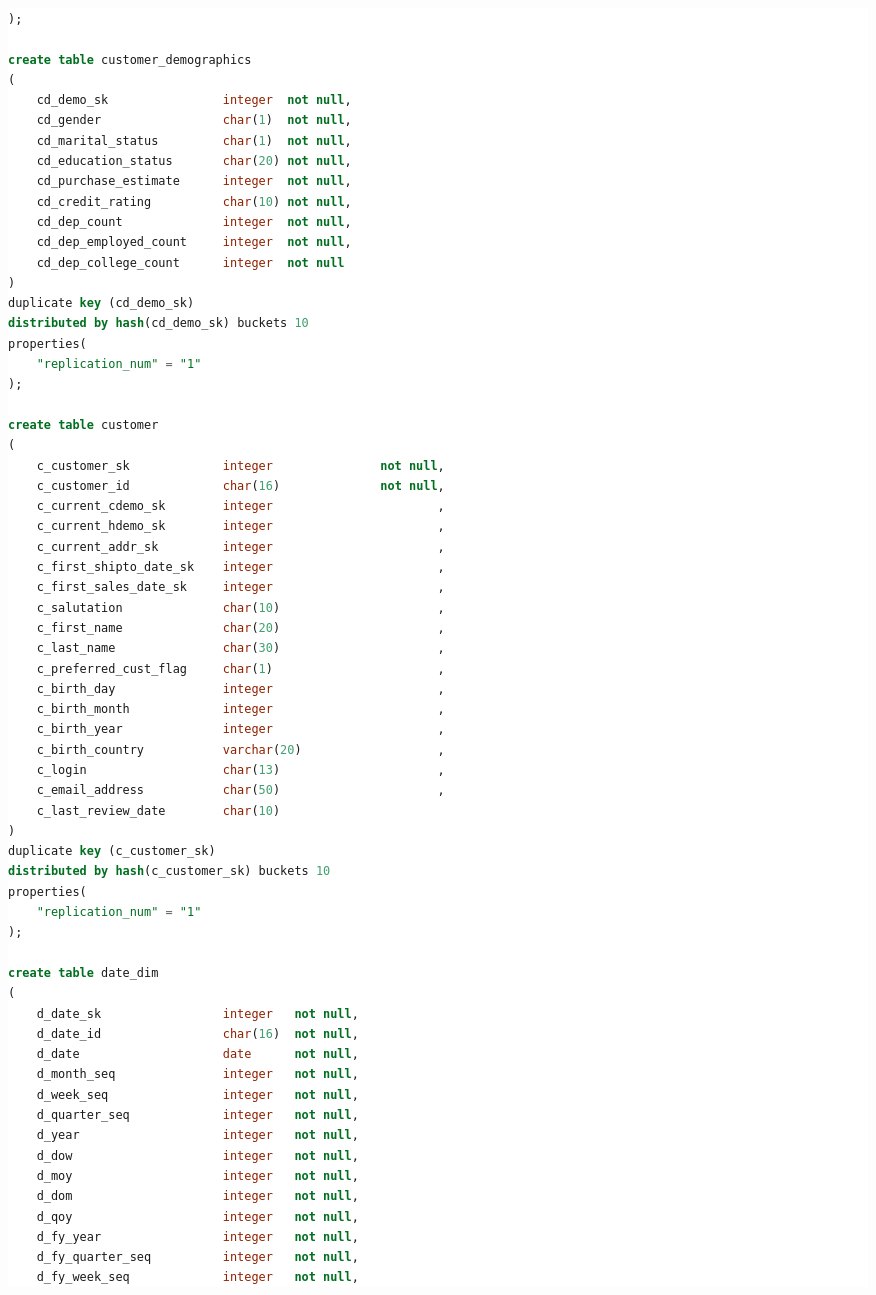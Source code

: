```SQL
);

create table customer_demographics
(
    cd_demo_sk                integer  not null,
    cd_gender                 char(1)  not null,
    cd_marital_status         char(1)  not null,
    cd_education_status       char(20) not null,
    cd_purchase_estimate      integer  not null,
    cd_credit_rating          char(10) not null,
    cd_dep_count              integer  not null,
    cd_dep_employed_count     integer  not null,
    cd_dep_college_count      integer  not null
)
duplicate key (cd_demo_sk)
distributed by hash(cd_demo_sk) buckets 10
properties(
    "replication_num" = "1"
);

create table customer
(
    c_customer_sk             integer               not null,
    c_customer_id             char(16)              not null,
    c_current_cdemo_sk        integer                       ,
    c_current_hdemo_sk        integer                       ,
    c_current_addr_sk         integer                       ,
    c_first_shipto_date_sk    integer                       ,
    c_first_sales_date_sk     integer                       ,
    c_salutation              char(10)                      ,
    c_first_name              char(20)                      ,
    c_last_name               char(30)                      ,
    c_preferred_cust_flag     char(1)                       ,
    c_birth_day               integer                       ,
    c_birth_month             integer                       ,
    c_birth_year              integer                       ,
    c_birth_country           varchar(20)                   ,
    c_login                   char(13)                      ,
    c_email_address           char(50)                      ,
    c_last_review_date        char(10)
)
duplicate key (c_customer_sk)
distributed by hash(c_customer_sk) buckets 10
properties(
    "replication_num" = "1"
);

create table date_dim
(
    d_date_sk                 integer   not null,
    d_date_id                 char(16)  not null,
    d_date                    date      not null,
    d_month_seq               integer   not null,
    d_week_seq                integer   not null,
    d_quarter_seq             integer   not null,
    d_year                    integer   not null,
    d_dow                     integer   not null,
    d_moy                     integer   not null,
    d_dom                     integer   not null,
    d_qoy                     integer   not null,
    d_fy_year                 integer   not null,
    d_fy_quarter_seq          integer   not null,
    d_fy_week_seq             integer   not null,
```